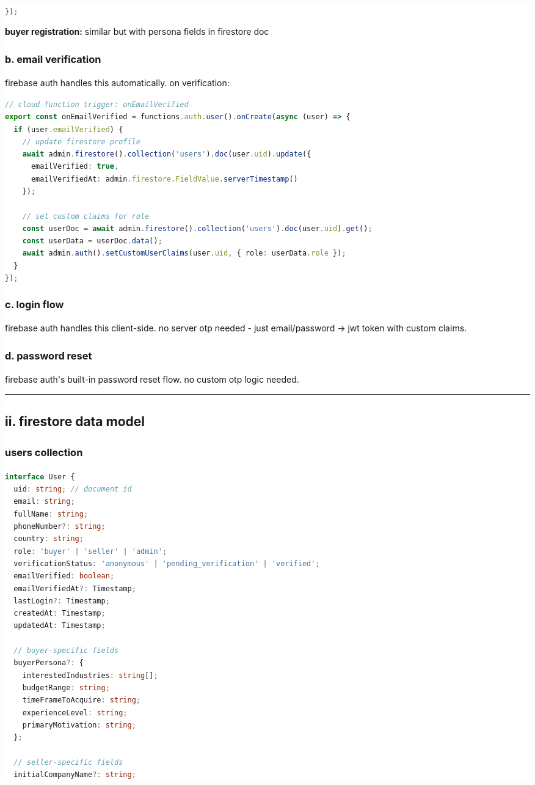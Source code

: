```typescript
});
```

**buyer registration:** similar but with persona fields in firestore doc

### b. email verification
firebase auth handles this automatically. on verification:
```typescript
// cloud function trigger: onEmailVerified
export const onEmailVerified = functions.auth.user().onCreate(async (user) => {
  if (user.emailVerified) {
    // update firestore profile
    await admin.firestore().collection('users').doc(user.uid).update({
      emailVerified: true,
      emailVerifiedAt: admin.firestore.FieldValue.serverTimestamp()
    });
    
    // set custom claims for role
    const userDoc = await admin.firestore().collection('users').doc(user.uid).get();
    const userData = userDoc.data();
    await admin.auth().setCustomUserClaims(user.uid, { role: userData.role });
  }
});
```

### c. login flow
firebase auth handles this client-side. no server otp needed - just email/password → jwt token with custom claims.

### d. password reset
firebase auth's built-in password reset flow. no custom otp logic needed.

---

## ii. firestore data model

### users collection
```typescript
interface User {
  uid: string; // document id
  email: string;
  fullName: string;
  phoneNumber?: string;
  country: string;
  role: 'buyer' | 'seller' | 'admin';
  verificationStatus: 'anonymous' | 'pending_verification' | 'verified';
  emailVerified: boolean;
  emailVerifiedAt?: Timestamp;
  lastLogin?: Timestamp;
  createdAt: Timestamp;
  updatedAt: Timestamp;
  
  // buyer-specific fields
  buyerPersona?: {
    interestedIndustries: string[];
    budgetRange: string;
    timeFrameToAcquire: string;
    experienceLevel: string;
    primaryMotivation: string;
  };
  
  // seller-specific fields  
  initialCompanyName?: string;
```